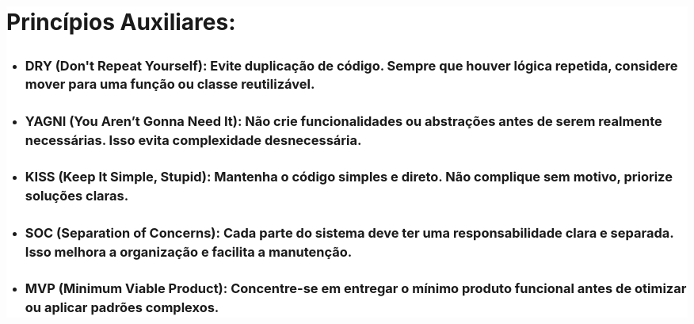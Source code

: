 # Princípios Auxiliares:
- ### **DRY (Don't Repeat Yourself)**: Evite duplicação de código. Sempre que houver lógica repetida, considere mover para uma função ou classe reutilizável.

- ### **YAGNI (You Aren’t Gonna Need It)**: Não crie funcionalidades ou abstrações antes de serem realmente necessárias. Isso evita complexidade desnecessária.

- ### **KISS (Keep It Simple, Stupid)**: Mantenha o código simples e direto. Não complique sem motivo, priorize soluções claras.

- ### **SOC (Separation of Concerns)**: Cada parte do sistema deve ter uma responsabilidade clara e separada. Isso melhora a organização e facilita a manutenção.

- ### **MVP (Minimum Viable Product)**: Concentre-se em entregar o mínimo produto funcional antes de otimizar ou aplicar padrões complexos.
